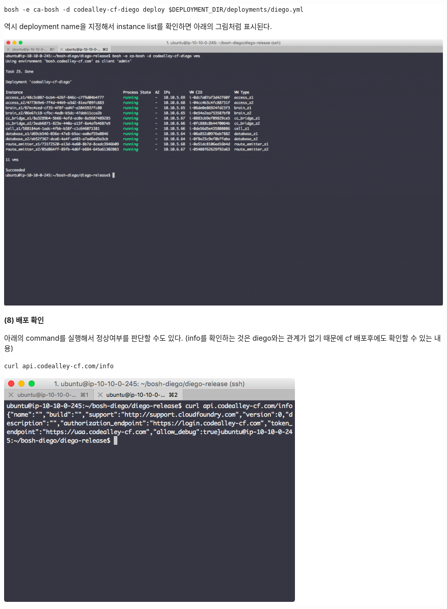 ```
bosh -e ca-bosh -d codealley-cf-diego deploy $DEPLOYMENT_DIR/deployments/diego.yml
```

역시 deployment name을 지정해서 instance list를 확인하면 아래의 그림처럼 표시된다.

[![](images/cf-04-diego-vms-1024x622.png)](http://13.125.231.217/wp-content/uploads/2017/08/cf-04-diego-vms.png)

**(8) 배포 확인**

아래의 command를 실행해서 정상여부를 판단할 수도 있다. (info를 확인하는 것은 diego와는 관계가 없기 때문에 cf 배포후에도 확인할 수 있는 내용)

```
curl api.codealley-cf.com/info
```

[![](images/cf-06-check-deploy.png)](http://13.125.231.217/wp-content/uploads/2017/08/cf-06-check-deploy.png)
